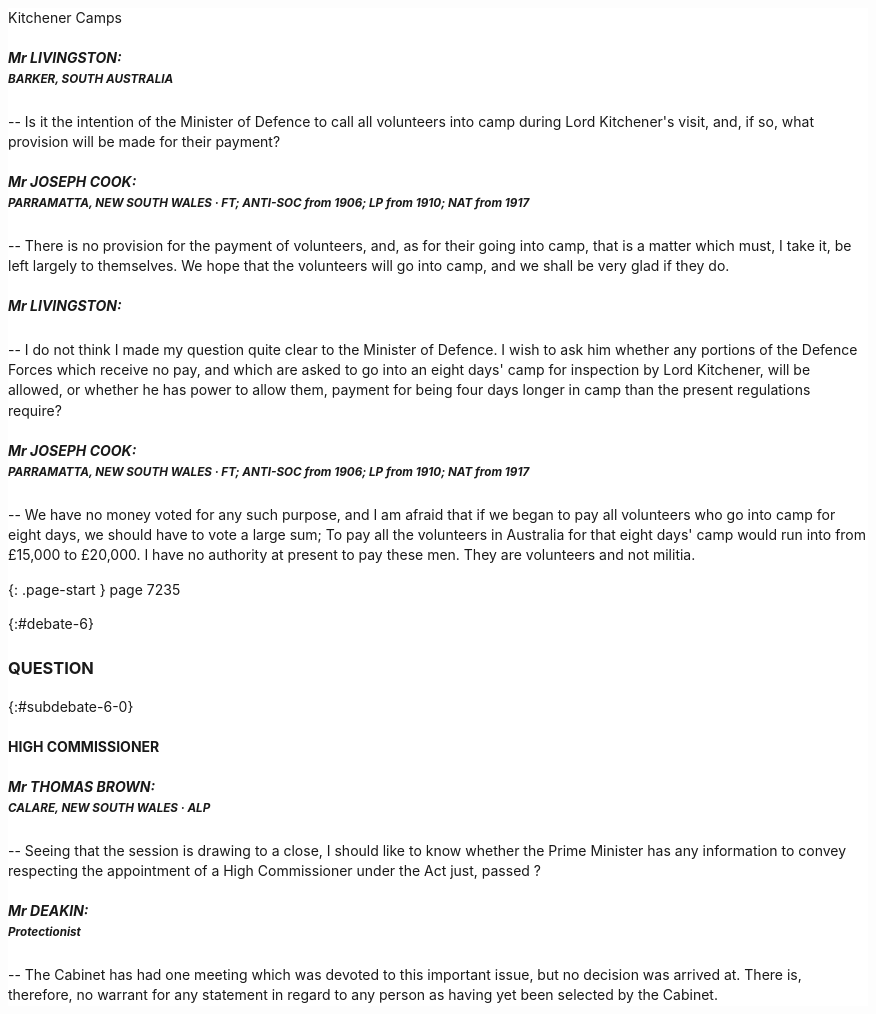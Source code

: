 Kitchener Camps

##### Mr LIVINGSTON:<br><small class="text-muted">BARKER, SOUTH AUSTRALIA</small>

-- Is it the intention of the Minister of Defence to call all volunteers into camp during Lord Kitchener's visit, and, if so, what provision will be made for their payment? 

##### Mr JOSEPH COOK:<br><small class="text-muted">PARRAMATTA, NEW SOUTH WALES &middot; FT; ANTI-SOC from 1906; LP from 1910; NAT from 1917</small>

-- There is no provision for the payment of volunteers, and, as for their going into camp, that is a matter which must, I take it, be left largely to themselves. We hope that the volunteers will go into camp, and we shall be very glad if they do. 

##### Mr LIVINGSTON:

-- I do not think I made my question quite clear to the Minister of Defence. I wish to ask him whether any portions of the Defence Forces which receive no pay, and which are asked to go into an eight days' camp for inspection by Lord Kitchener, will be allowed, or whether he has power to allow them, payment for being four days longer in camp than the present regulations require? 

##### Mr JOSEPH COOK:<br><small class="text-muted">PARRAMATTA, NEW SOUTH WALES &middot; FT; ANTI-SOC from 1906; LP from 1910; NAT from 1917</small>

-- We have no money voted for any such purpose, and I am afraid that if we began to pay all volunteers who go into camp for eight days, we should have to vote a large sum; To pay all the volunteers in Australia for that eight days' camp would run into from  £15,000  to £20,000. I have no authority at present to pay these men. They are volunteers and not militia. 

{: .page-start }
page 7235

{:#debate-6}
### QUESTION

{:#subdebate-6-0}
#### HIGH COMMISSIONER

##### Mr THOMAS BROWN:<br><small class="text-muted">CALARE, NEW SOUTH WALES &middot; ALP</small>

-- Seeing that the session is drawing to a close, I should like to know whether the Prime Minister has any information to convey respecting the appointment of a High Commissioner under the Act just, passed ? 

##### Mr DEAKIN:<br><small class="text-muted">Protectionist</small>

-- The Cabinet has had one meeting which was devoted to this important issue, but no decision was arrived at. There is, therefore, no warrant for any statement in regard to any person as having yet been selected by the Cabinet. 
